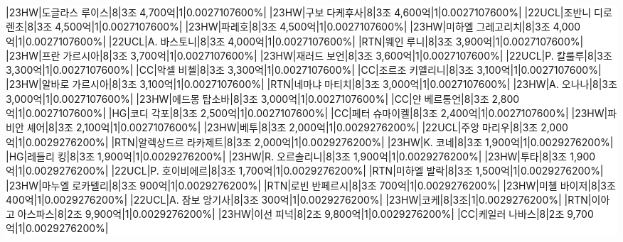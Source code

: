 |23HW|도글라스 루이스|8|3조 4,700억|1|0.0027107600%|
|23HW|구보 다케후사|8|3조 4,600억|1|0.0027107600%|
|22UCL|조반니 디로렌초|8|3조 4,500억|1|0.0027107600%|
|23HW|파레호|8|3조 4,500억|1|0.0027107600%|
|23HW|미하엘 그레고리치|8|3조 4,000억|1|0.0027107600%|
|22UCL|A. 바스토니|8|3조 4,000억|1|0.0027107600%|
|RTN|웨인 루니|8|3조 3,900억|1|0.0027107600%|
|23HW|프란 가르시아|8|3조 3,700억|1|0.0027107600%|
|23HW|재러드 보언|8|3조 3,600억|1|0.0027107600%|
|22UCL|P. 칼룰루|8|3조 3,300억|1|0.0027107600%|
|CC|악셀 비첼|8|3조 3,300억|1|0.0027107600%|
|CC|조르조 키엘리니|8|3조 3,100억|1|0.0027107600%|
|23HW|알바로 가르시아|8|3조 3,100억|1|0.0027107600%|
|RTN|네마냐 마티치|8|3조 3,000억|1|0.0027107600%|
|23HW|A. 오나나|8|3조 3,000억|1|0.0027107600%|
|23HW|에드몽 탑소바|8|3조 3,000억|1|0.0027107600%|
|CC|얀 베르통언|8|3조 2,800억|1|0.0027107600%|
|HG|코디 각포|8|3조 2,500억|1|0.0027107600%|
|CC|페터 슈마이켈|8|3조 2,400억|1|0.0027107600%|
|23HW|파비안 셰어|8|3조 2,100억|1|0.0027107600%|
|23HW|베투|8|3조 2,000억|1|0.0029276200%|
|22UCL|주앙 마리우|8|3조 2,000억|1|0.0029276200%|
|RTN|알렉상드르 라카제트|8|3조 2,000억|1|0.0029276200%|
|23HW|K. 코네|8|3조 1,900억|1|0.0029276200%|
|HG|레들리 킹|8|3조 1,900억|1|0.0029276200%|
|23HW|R. 오르솔리니|8|3조 1,900억|1|0.0029276200%|
|23HW|투타|8|3조 1,900억|1|0.0029276200%|
|22UCL|P. 호이비에르|8|3조 1,700억|1|0.0029276200%|
|RTN|미하엘 발락|8|3조 1,500억|1|0.0029276200%|
|23HW|마누엘 로카텔리|8|3조 900억|1|0.0029276200%|
|RTN|로빈 반페르시|8|3조 700억|1|0.0029276200%|
|23HW|미첼 바이저|8|3조 400억|1|0.0029276200%|
|22UCL|A. 잠보 앙기사|8|3조 300억|1|0.0029276200%|
|23HW|코케|8|3조|1|0.0029276200%|
|RTN|이아고 아스파스|8|2조 9,900억|1|0.0029276200%|
|23HW|이선 피넉|8|2조 9,800억|1|0.0029276200%|
|CC|케일러 나바스|8|2조 9,700억|1|0.0029276200%|
